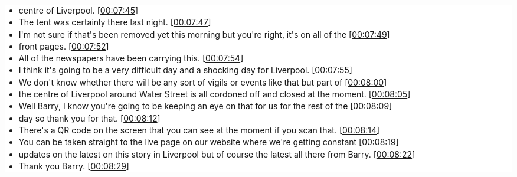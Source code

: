 *  centre of Liverpool. [[00:07:45](https://www.youtube.com/watch?v=4OIxNSmhloo&t=465.02000000000004s)]
*  The tent was certainly there last night. [[00:07:47](https://www.youtube.com/watch?v=4OIxNSmhloo&t=467.38s)]
*  I'm not sure if that's been removed yet this morning but you're right, it's on all of the [[00:07:49](https://www.youtube.com/watch?v=4OIxNSmhloo&t=469.46000000000004s)]
*  front pages. [[00:07:52](https://www.youtube.com/watch?v=4OIxNSmhloo&t=472.94s)]
*  All of the newspapers have been carrying this. [[00:07:54](https://www.youtube.com/watch?v=4OIxNSmhloo&t=474.06s)]
*  I think it's going to be a very difficult day and a shocking day for Liverpool. [[00:07:55](https://www.youtube.com/watch?v=4OIxNSmhloo&t=475.78000000000003s)]
*  We don't know whether there will be any sort of vigils or events like that but part of [[00:08:00](https://www.youtube.com/watch?v=4OIxNSmhloo&t=480.14s)]
*  the centre of Liverpool around Water Street is all cordoned off and closed at the moment. [[00:08:05](https://www.youtube.com/watch?v=4OIxNSmhloo&t=485.34s)]
*  Well Barry, I know you're going to be keeping an eye on that for us for the rest of the [[00:08:09](https://www.youtube.com/watch?v=4OIxNSmhloo&t=489.74s)]
*  day so thank you for that. [[00:08:12](https://www.youtube.com/watch?v=4OIxNSmhloo&t=492.94s)]
*  There's a QR code on the screen that you can see at the moment if you scan that. [[00:08:14](https://www.youtube.com/watch?v=4OIxNSmhloo&t=494.5s)]
*  You can be taken straight to the live page on our website where we're getting constant [[00:08:19](https://www.youtube.com/watch?v=4OIxNSmhloo&t=499.09999999999997s)]
*  updates on the latest on this story in Liverpool but of course the latest all there from Barry. [[00:08:22](https://www.youtube.com/watch?v=4OIxNSmhloo&t=502.86s)]
*  Thank you Barry. [[00:08:29](https://www.youtube.com/watch?v=4OIxNSmhloo&t=509.42s)]
